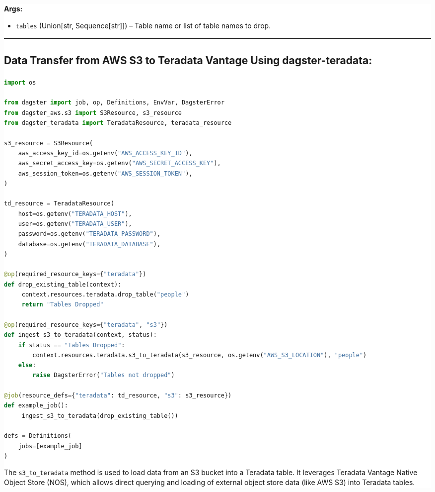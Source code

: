 **Args:**

- `tables` (Union[str, Sequence[str]]) – Table name or list of table names to drop.

---

## Data Transfer from AWS S3 to Teradata Vantage Using dagster-teradata:

```python
import os

from dagster import job, op, Definitions, EnvVar, DagsterError
from dagster_aws.s3 import S3Resource, s3_resource
from dagster_teradata import TeradataResource, teradata_resource

s3_resource = S3Resource(
    aws_access_key_id=os.getenv("AWS_ACCESS_KEY_ID"),
    aws_secret_access_key=os.getenv("AWS_SECRET_ACCESS_KEY"),
    aws_session_token=os.getenv("AWS_SESSION_TOKEN"),
)

td_resource = TeradataResource(
    host=os.getenv("TERADATA_HOST"),
    user=os.getenv("TERADATA_USER"),
    password=os.getenv("TERADATA_PASSWORD"),
    database=os.getenv("TERADATA_DATABASE"),
)

@op(required_resource_keys={"teradata"})
def drop_existing_table(context):
     context.resources.teradata.drop_table("people")
     return "Tables Dropped"

@op(required_resource_keys={"teradata", "s3"})
def ingest_s3_to_teradata(context, status):
    if status == "Tables Dropped":
        context.resources.teradata.s3_to_teradata(s3_resource, os.getenv("AWS_S3_LOCATION"), "people")
    else:
        raise DagsterError("Tables not dropped")

@job(resource_defs={"teradata": td_resource, "s3": s3_resource})
def example_job():
     ingest_s3_to_teradata(drop_existing_table())

defs = Definitions(
    jobs=[example_job]
)
```

The `s3_to_teradata` method is used to load data from an S3 bucket into a Teradata table. It leverages Teradata Vantage Native Object Store (NOS), which allows direct querying and loading of external object store data (like AWS S3) into Teradata tables.
